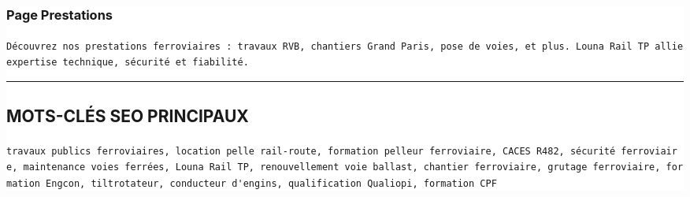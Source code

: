### Page Prestations
```
Découvrez nos prestations ferroviaires : travaux RVB, chantiers Grand Paris, pose de voies, et plus. Louna Rail TP allie expertise technique, sécurité et fiabilité.
```

---

## MOTS-CLÉS SEO PRINCIPAUX
```
travaux publics ferroviaires, location pelle rail-route, formation pelleur ferroviaire, CACES R482, sécurité ferroviaire, maintenance voies ferrées, Louna Rail TP, renouvellement voie ballast, chantier ferroviaire, grutage ferroviaire, formation Engcon, tiltrotateur, conducteur d'engins, qualification Qualiopi, formation CPF
``` 